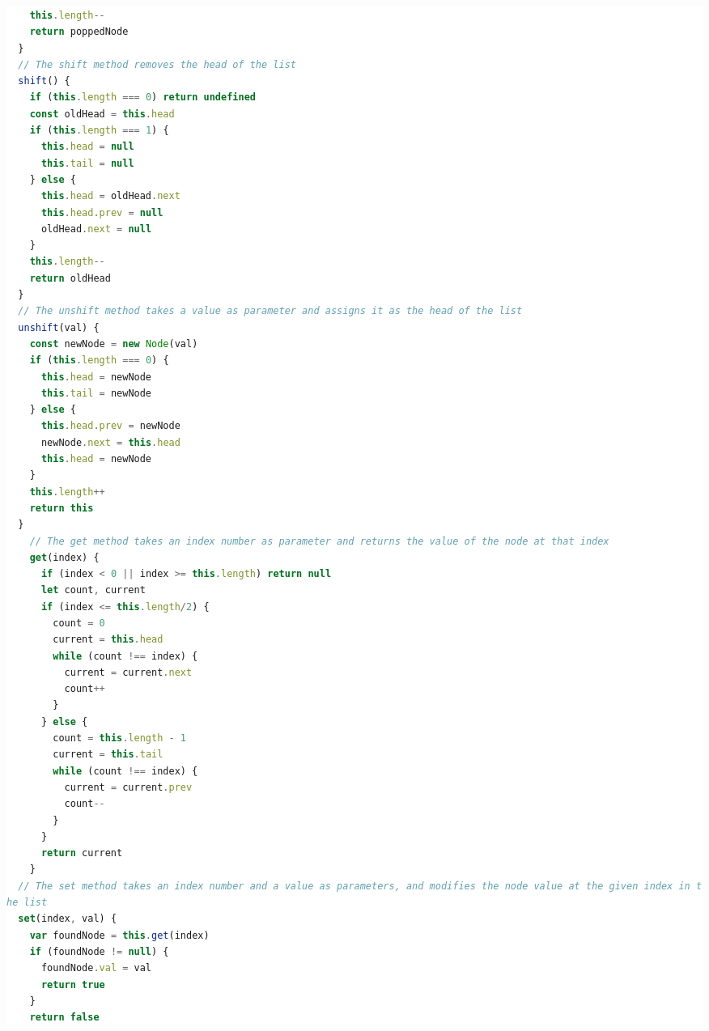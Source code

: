 ```js :collapsed-lines
    this.length--
    return poppedNode
  }
  // The shift method removes the head of the list
  shift() {
    if (this.length === 0) return undefined
    const oldHead = this.head
    if (this.length === 1) {
      this.head = null
      this.tail = null
    } else {
      this.head = oldHead.next
      this.head.prev = null
      oldHead.next = null
    }
    this.length--
    return oldHead
  }
  // The unshift method takes a value as parameter and assigns it as the head of the list
  unshift(val) {
    const newNode = new Node(val)
    if (this.length === 0) {
      this.head = newNode
      this.tail = newNode
    } else {
      this.head.prev = newNode
      newNode.next = this.head
      this.head = newNode
    }
    this.length++
    return this
  }
    // The get method takes an index number as parameter and returns the value of the node at that index
    get(index) {
      if (index < 0 || index >= this.length) return null
      let count, current
      if (index <= this.length/2) {
        count = 0
        current = this.head
        while (count !== index) {
          current = current.next
          count++
        }
      } else {
        count = this.length - 1
        current = this.tail
        while (count !== index) {
          current = current.prev
          count--
        }
      }
      return current
    }
  // The set method takes an index number and a value as parameters, and modifies the node value at the given index in the list
  set(index, val) {
    var foundNode = this.get(index)
    if (foundNode != null) {
      foundNode.val = val
      return true
    }
    return false
```